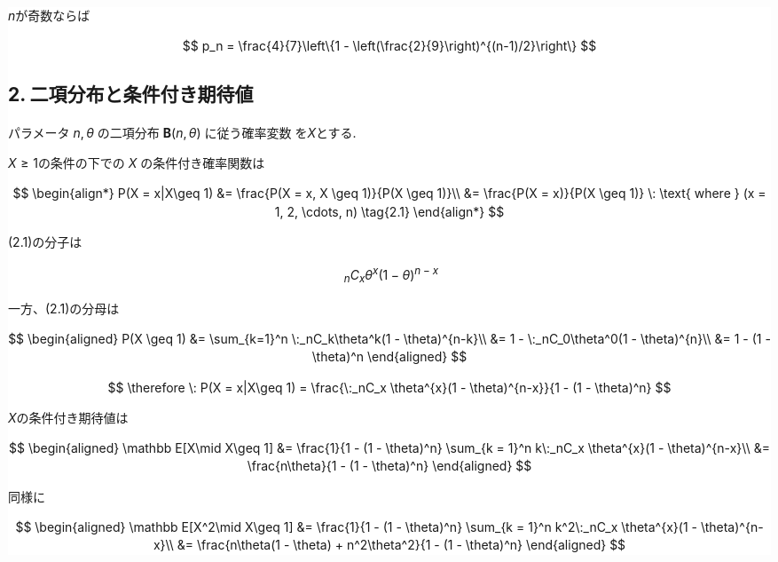 $n$が奇数ならば

$$
p_n = \frac{4}{7}\left\{1 - \left(\frac{2}{9}\right)^{(n-1)/2}\right\}
$$



## 2. 二項分布と条件付き期待値

パラメータ $n, \theta$ の二項分布 $\mathbf{B}(n, \theta)$ に従う確率変数 を$X$とする.

$X \geq 1$の条件の下での $X$ の条件付き確率関数は

$$
\begin{align*}
P(X = x|X\geq 1) &= \frac{P(X = x, X \geq 1)}{P(X \geq 1)}\\
&= \frac{P(X = x)}{P(X \geq 1)} \: \text{ where } (x = 1, 2, \cdots, n) \tag{2.1}
\end{align*}
$$

(2.1)の分子は 

$$
\:_nC_x \theta^{x}(1 - \theta)^{n-x}
$$

一方、(2.1)の分母は

$$
\begin{aligned}
P(X \geq 1) &= \sum_{k=1}^n \:_nC_k\theta^k(1 - \theta)^{n-k}\\
&= 1 - \:_nC_0\theta^0(1 - \theta)^{n}\\
&= 1 - (1 - \theta)^n
\end{aligned}
$$

$$
\therefore \: P(X = x|X\geq 1) = \frac{\:_nC_x \theta^{x}(1 - \theta)^{n-x}}{1 - (1 - \theta)^n}
$$

$X$の条件付き期待値は

$$
\begin{aligned}
\mathbb E[X\mid X\geq 1] &= \frac{1}{1 - (1 - \theta)^n} \sum_{k = 1}^n k\:_nC_x \theta^{x}(1 - \theta)^{n-x}\\
&= \frac{n\theta}{1 - (1 - \theta)^n}
\end{aligned}
$$

同様に

$$
\begin{aligned}
\mathbb E[X^2\mid X\geq 1] &= \frac{1}{1 - (1 - \theta)^n} \sum_{k = 1}^n k^2\:_nC_x \theta^{x}(1 - \theta)^{n-x}\\
&= \frac{n\theta(1 - \theta) + n^2\theta^2}{1 - (1 - \theta)^n}
\end{aligned}
$$
